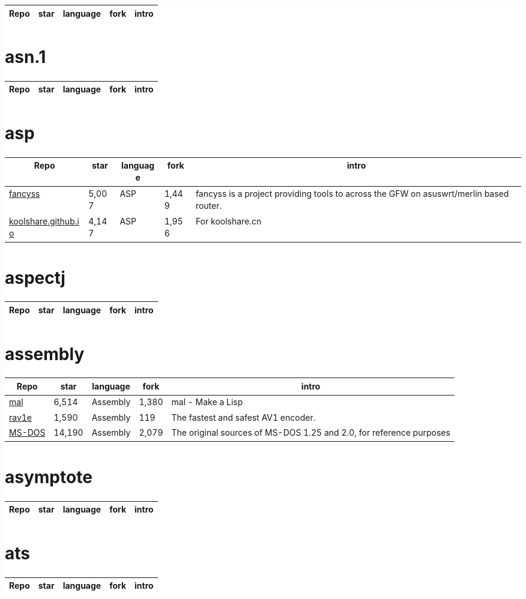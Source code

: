 Repo|star|language|fork|intro
-|-|-|-|-



# asn.1

Repo|star|language|fork|intro
-|-|-|-|-



# asp

Repo|star|language|fork|intro
-|-|-|-|-
[fancyss](https://github.com/hq450/fancyss)|5,007|ASP|1,449|fancyss is a project providing tools to across the GFW on asuswrt/merlin based router.
[koolshare.github.io](https://github.com/koolshare/koolshare.github.io)|4,147|ASP|1,956|For koolshare.cn


# aspectj

Repo|star|language|fork|intro
-|-|-|-|-



# assembly

Repo|star|language|fork|intro
-|-|-|-|-
[mal](https://github.com/kanaka/mal)|6,514|Assembly|1,380|mal - Make a Lisp
[rav1e](https://github.com/xiph/rav1e)|1,590|Assembly|119|The fastest and safest AV1 encoder.
[MS-DOS](https://github.com/microsoft/MS-DOS)|14,190|Assembly|2,079|The original sources of MS-DOS 1.25 and 2.0, for reference purposes


# asymptote

Repo|star|language|fork|intro
-|-|-|-|-



# ats

Repo|star|language|fork|intro
-|-|-|-|-

